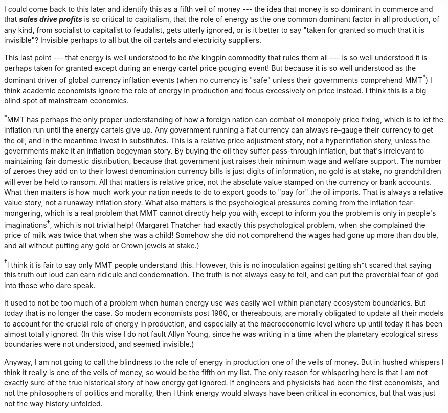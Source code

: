 I could come back to this later and identify this as a fifth veil of money --- the 
idea that money is so dominant in commerce and that **_sales drive profits_** is so 
critical to capitalism, that the role of energy as the one common dominant factor in 
all production, of any kind, from socialist to capitalist to feudalist, gets utterly 
ignored, or is it better to say "taken for granted so much that it is invisible"? 
Invisible perhaps to all but the oil cartels and electricity suppliers. 

This last point --- that energy is well understood to be *the* kingpin commodity that 
rules them all --- is so well understood it is perhaps taken for granted except 
during an energy cartel price gouging event! But because it is so well understood as 
the dominant driver of global currency inflation events (when no currency is "safe" 
unless their governments comprehend MMT${}^\ast$) I think academic economists ignore 
the role of energy in production and focus excessively on price instead. I think this 
is a big blind spot of mainstream economics. 

${}^\ast$MMT has perhaps the only proper understanding of how a foreign nation can 
combat oil monopoly price fixing, which is to let the inflation run until the energy 
cartels give up. Any government running a fiat currency can always re-gauge their 
currency to get the oil, and in the meantime invest in substitutes. This is a 
relative price adjustment story, not a hyperinflation story, unless the governments 
make it an inflation  bogeyman story. By buying the oil they suffer pass-through 
inflation, but that's irrelevant to maintaining fair domestic distribution, because 
that government just raises their minimum wage and welfare support. The number of 
zeroes they add on to their lowest denomination currency bills is just digits of 
information, no gold is at stake, no grandchildren will ever be held to ransom. All 
that matters is relative price, not the absolute value stamped on the currency or 
bank accounts. What then matters is how much work your nation needs to do to export 
goods to "pay for" the oil imports. That is always a relative value story, not a 
runaway inflation story. What also matters is the psychological pressures coming from 
the inflation fear-mongering, which is a real problem that MMT cannot directly help 
you with, except to inform you the problem is only in people's 
imaginations${}^{\dagger}$, which is not trivial help! (Margaret Thatcher had exactly 
this psychological problem, when she complained the price of milk was twice that when 
she was a child! Somehow she did not comprehend the wages had gone up more than 
double, and all without putting any gold or Crown jewels at stake.)

${}^{\dagger}$I think it is fair to say only MMT people understand this. However, 
this is no inoculation against getting sh*t scared that saying this truth out loud 
can earn ridicule and condemnation. The truth is not always easy to tell, and can put 
the proverbial fear of god into those who dare speak.

It used to not be too much of a problem when human energy use was easily well within 
planetary ecosystem boundaries. But today that is no longer the case. So modern 
economists post 1980, or thereabouts, are morally obligated to update all their 
models to account for the crucial role of energy in production, and especially at the 
macroeconomic level where up until today it has been almost totally ignored. (In this 
wise I do not fault Allyn Young, since he was writing in a time when the planetary 
ecological stress boundaries were not understood, and seemed invisible.)

Anyway, I am not going to call the blindness to the role of energy in production one 
of the veils of money. But in hushed whispers I think it really is one of the veils 
of money, so would be the fifth on my list. The only reason for whispering here is 
that I am not exactly sure of the true historical story of how energy got ignored. 
If engineers and physicists had been the first economists, and not the philosophers 
of politics and morality, then I think energy would always have been critical in 
economics, but that was just not the way history unfolded. 
